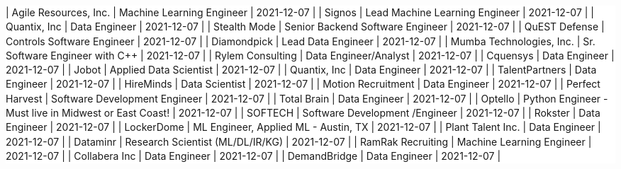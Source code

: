 | Agile Resources, Inc.                                                    | Machine Learning Engineer                                                                                                                     | 2021-12-07   |
| Signos                                                                   | Lead Machine Learning Engineer                                                                                                                | 2021-12-07   |
| Quantix, Inc                                                             | Data Engineer                                                                                                                                 | 2021-12-07   |
| Stealth Mode                                                             | Senior Backend Software Engineer                                                                                                              | 2021-12-07   |
| QuEST Defense                                                            | Controls Software Engineer                                                                                                                    | 2021-12-07   |
| Diamondpick                                                              | Lead Data Engineer                                                                                                                            | 2021-12-07   |
| Mumba Technologies, Inc.                                                 | Sr. Software Engineer with C++                                                                                                                | 2021-12-07   |
| Rylem Consulting                                                         | Data Engineer/Analyst                                                                                                                         | 2021-12-07   |
| Cquensys                                                                 | Data Engineer                                                                                                                                 | 2021-12-07   |
| Jobot                                                                    | Applied Data Scientist                                                                                                                        | 2021-12-07   |
| Quantix, Inc                                                             | Data Engineer                                                                                                                                 | 2021-12-07   |
| TalentPartners                                                           | Data Engineer                                                                                                                                 | 2021-12-07   |
| HireMinds                                                                | Data Scientist                                                                                                                                | 2021-12-07   |
| Motion Recruitment                                                       | Data Engineer                                                                                                                                 | 2021-12-07   |
| Perfect Harvest                                                          | Software Development Engineer                                                                                                                 | 2021-12-07   |
| Total Brain                                                              | Data Engineer                                                                                                                                 | 2021-12-07   |
| Optello                                                                  | Python Engineer - Must live in Midwest or East Coast!                                                                                         | 2021-12-07   |
| SOFTECH                                                                  | Software Development /Engineer                                                                                                                | 2021-12-07   |
| Rokster                                                                  | Data Engineer                                                                                                                                 | 2021-12-07   |
| LockerDome                                                               | ML Engineer, Applied ML - Austin, TX                                                                                                          | 2021-12-07   |
| Plant Talent Inc.                                                        | Data Engineer                                                                                                                                 | 2021-12-07   |
| Dataminr                                                                 | Research Scientist (ML/DL/IR/KG)                                                                                                              | 2021-12-07   |
| RamRak Recruiting                                                        | Machine Learning Engineer                                                                                                                     | 2021-12-07   |
| Collabera Inc                                                            | Data Engineer                                                                                                                                 | 2021-12-07   |
| DemandBridge                                                             | Data Engineer                                                                                                                                 | 2021-12-07   |